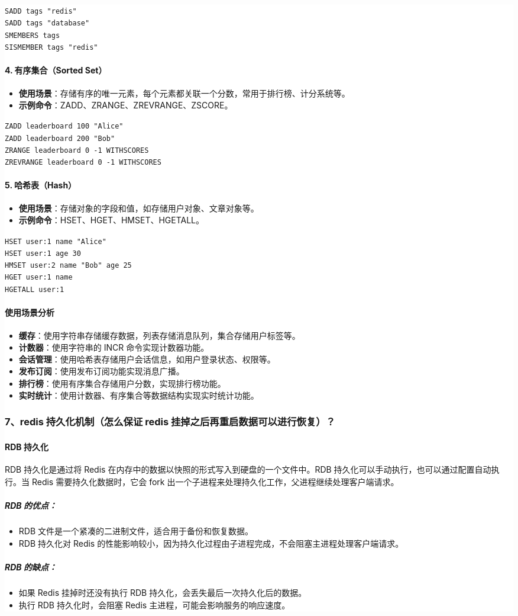 ```
SADD tags "redis"
SADD tags "database"
SMEMBERS tags
SISMEMBER tags "redis"
```

#### 4. 有序集合（Sorted Set）

- **使用场景**：存储有序的唯一元素，每个元素都关联一个分数，常用于排行榜、计分系统等。
- **示例命令**：ZADD、ZRANGE、ZREVRANGE、ZSCORE。

```
ZADD leaderboard 100 "Alice"
ZADD leaderboard 200 "Bob"
ZRANGE leaderboard 0 -1 WITHSCORES
ZREVRANGE leaderboard 0 -1 WITHSCORES
```

#### 5. 哈希表（Hash）

- **使用场景**：存储对象的字段和值，如存储用户对象、文章对象等。
- **示例命令**：HSET、HGET、HMSET、HGETALL。

```
HSET user:1 name "Alice"
HSET user:1 age 30
HMSET user:2 name "Bob" age 25
HGET user:1 name
HGETALL user:1
```

#### 使用场景分析

- **缓存**：使用字符串存储缓存数据，列表存储消息队列，集合存储用户标签等。
- **计数器**：使用字符串的 INCR 命令实现计数器功能。
- **会话管理**：使用哈希表存储用户会话信息，如用户登录状态、权限等。
- **发布订阅**：使用发布订阅功能实现消息广播。
- **排行榜**：使用有序集合存储用户分数，实现排行榜功能。
- **实时统计**：使用计数器、有序集合等数据结构实现实时统计功能。

### 7、redis 持久化机制（怎么保证 redis 挂掉之后再重启数据可以进行恢复）？

#### RDB 持久化

RDB 持久化是通过将 Redis 在内存中的数据以快照的形式写入到硬盘的一个文件中。RDB 持久化可以手动执行，也可以通过配置自动执行。当 Redis 需要持久化数据时，它会 fork 出一个子进程来处理持久化工作，父进程继续处理客户端请求。

##### RDB 的优点：

- RDB 文件是一个紧凑的二进制文件，适合用于备份和恢复数据。
- RDB 持久化对 Redis 的性能影响较小，因为持久化过程由子进程完成，不会阻塞主进程处理客户端请求。

##### RDB 的缺点：

- 如果 Redis 挂掉时还没有执行 RDB 持久化，会丢失最后一次持久化后的数据。
- 执行 RDB 持久化时，会阻塞 Redis 主进程，可能会影响服务的响应速度。
